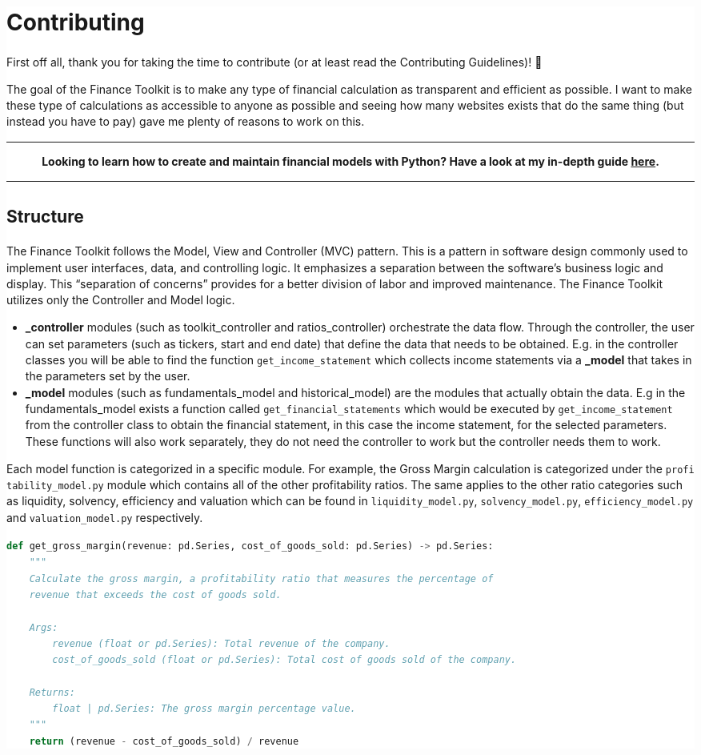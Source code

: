 # Contributing
First off all, thank you for taking the time to contribute (or at least read the Contributing Guidelines)! 🚀

The goal of the Finance Toolkit is to make any type of financial calculation as transparent and efficient as possible. I want to make these type of calculations as accessible to anyone as possible and seeing how many websites exists that do the same thing (but instead you have to pay) gave me plenty of reasons to work on this.
___ 

<b><div align="center">Looking to learn how to create and maintain financial models with Python? Have a look at my in-depth guide <a href="https://www.jeroenbouma.com//modelling/introduction">here</a>.</div></b>
___

## Structure

The Finance Toolkit follows the Model, View and Controller (MVC) pattern. This is a pattern in software design commonly used to implement user interfaces, data, and controlling logic. It emphasizes a separation between the software’s business logic and display. This “separation of concerns” provides for a better division of labor and improved maintenance. The Finance Toolkit utilizes only the Controller and Model logic.

- **_controller** modules (such as toolkit_controller and ratios_controller) orchestrate the data flow. Through the controller, the user can set parameters (such as tickers, start and end date) that define the data that needs to be obtained. E.g. in the controller classes you will be able to find the function `get_income_statement` which collects income statements via a **_model** that takes in the parameters set by the user.
- **_model** modules (such as fundamentals_model and historical_model) are the modules that actually obtain the data. E.g in the fundamentals_model exists a function called `get_financial_statements` which would be executed by `get_income_statement` from the controller class to obtain the financial statement, in this case the income statement, for the selected parameters. These functions will also work separately, they do not need the controller to work but the controller needs them to work.

Each model function is categorized in a specific module. For example, the Gross Margin calculation is categorized under the `profitability_model.py` module which contains all of the other profitability ratios. The same applies to the other ratio categories such as liquidity, solvency, efficiency and valuation which can be found in `liquidity_model.py`, `solvency_model.py`, `efficiency_model.py` and `valuation_model.py` respectively.

```python
def get_gross_margin(revenue: pd.Series, cost_of_goods_sold: pd.Series) -> pd.Series:
    """
    Calculate the gross margin, a profitability ratio that measures the percentage of
    revenue that exceeds the cost of goods sold.

    Args:
        revenue (float or pd.Series): Total revenue of the company.
        cost_of_goods_sold (float or pd.Series): Total cost of goods sold of the company.

    Returns:
        float | pd.Series: The gross margin percentage value.
    """
    return (revenue - cost_of_goods_sold) / revenue
```
